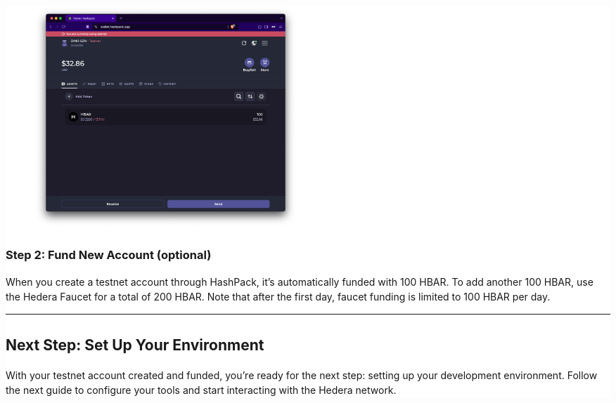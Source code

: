 <figure><img src="../.gitbook/assets/hashpack-testnet-new-flow-new-account-100hbar-balance.png" alt="" width="375"><figcaption></figcaption></figure></div>

### Step 2: Fund New Account (optional)

When you create a testnet account through HashPack, it’s automatically funded with 100 HBAR. To add another 100 HBAR, use the Hedera Faucet for a total of 200 HBAR. Note that after the first day, faucet funding is limited to 100 HBAR per day.

***

## Next Step: Set Up Your Environment

With your testnet account created and funded, you’re ready for the next step: setting up your development environment. Follow the next guide to configure your tools and start interacting with the Hedera network.
